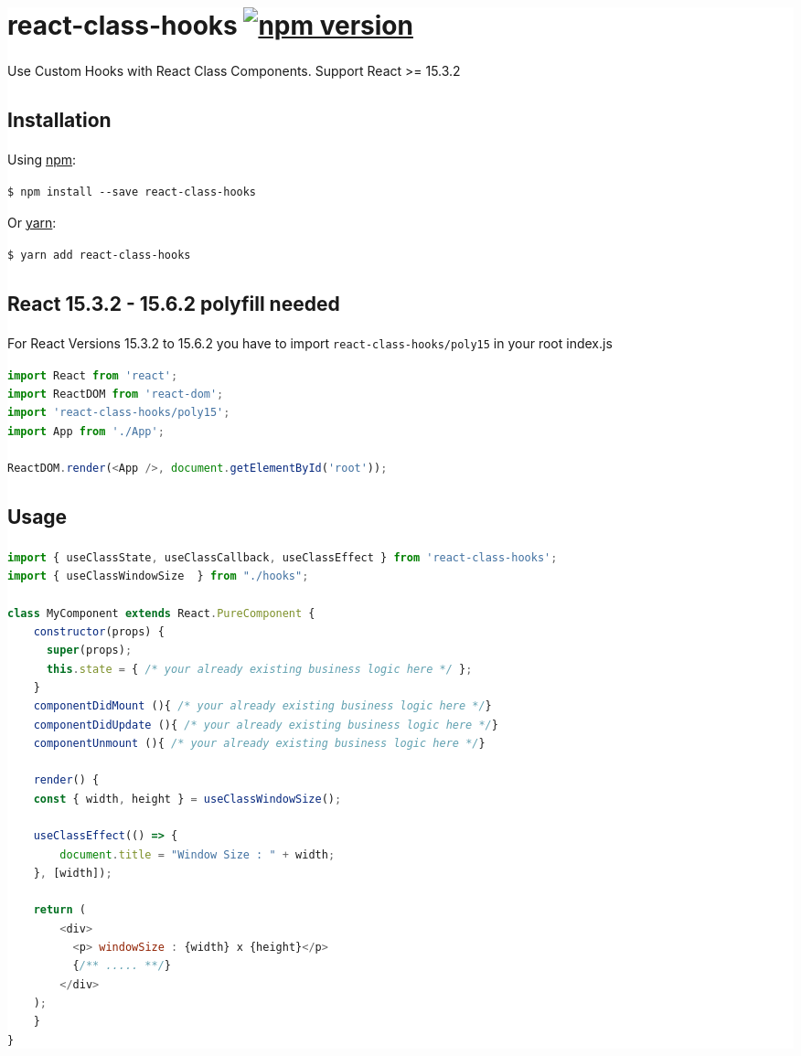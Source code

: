 
# react-class-hooks [![npm version](https://img.shields.io/npm/v/react-class-hooks.svg?style=flat)](https://www.npmjs.org/package/react-class-hooks) 

Use Custom Hooks with React Class Components. Support React >= 15.3.2

Installation
-----------
Using [npm](https://www.npmjs.com/):

    $ npm install --save react-class-hooks

Or [yarn](https://yarnpkg.com/):

    $ yarn add react-class-hooks

React 15.3.2 - 15.6.2 polyfill needed
----
For React Versions 15.3.2 to 15.6.2 you have to import `react-class-hooks/poly15` in your root index.js
```javascript
import React from 'react';
import ReactDOM from 'react-dom';
import 'react-class-hooks/poly15';
import App from './App';

ReactDOM.render(<App />, document.getElementById('root'));
```
Usage
-----    
```javascript
import { useClassState, useClassCallback, useClassEffect } from 'react-class-hooks';
import { useClassWindowSize  } from "./hooks";

class MyComponent extends React.PureComponent {
    constructor(props) {
      super(props);
      this.state = { /* your already existing business logic here */ };
    }
    componentDidMount (){ /* your already existing business logic here */}
    componentDidUpdate (){ /* your already existing business logic here */}
    componentUnmount (){ /* your already existing business logic here */} 
    
    render() {
    const { width, height } = useClassWindowSize();

    useClassEffect(() => {
        document.title = "Window Size : " + width;
    }, [width]);

    return (
        <div>
          <p> windowSize : {width} x {height}</p>
          {/** ..... **/}
        </div>
    );
    }
}
```
